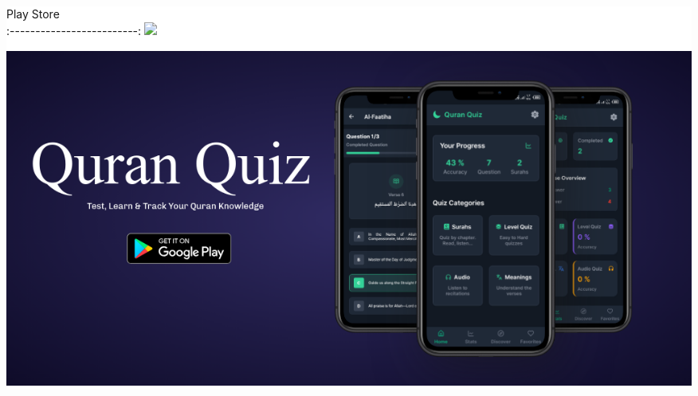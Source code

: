   Play Store        
:-------------------------:
[<img src="https://upload.wikimedia.org/wikipedia/commons/thumb/7/78/Google_Play_Store_badge_EN.svg/512px-Google_Play_Store_badge_EN.svg.png" width="100%" >](https://play.google.com/store/apps/details?id=com.dmndev.quranquiz)

<img src="/app_screen.png">

  
